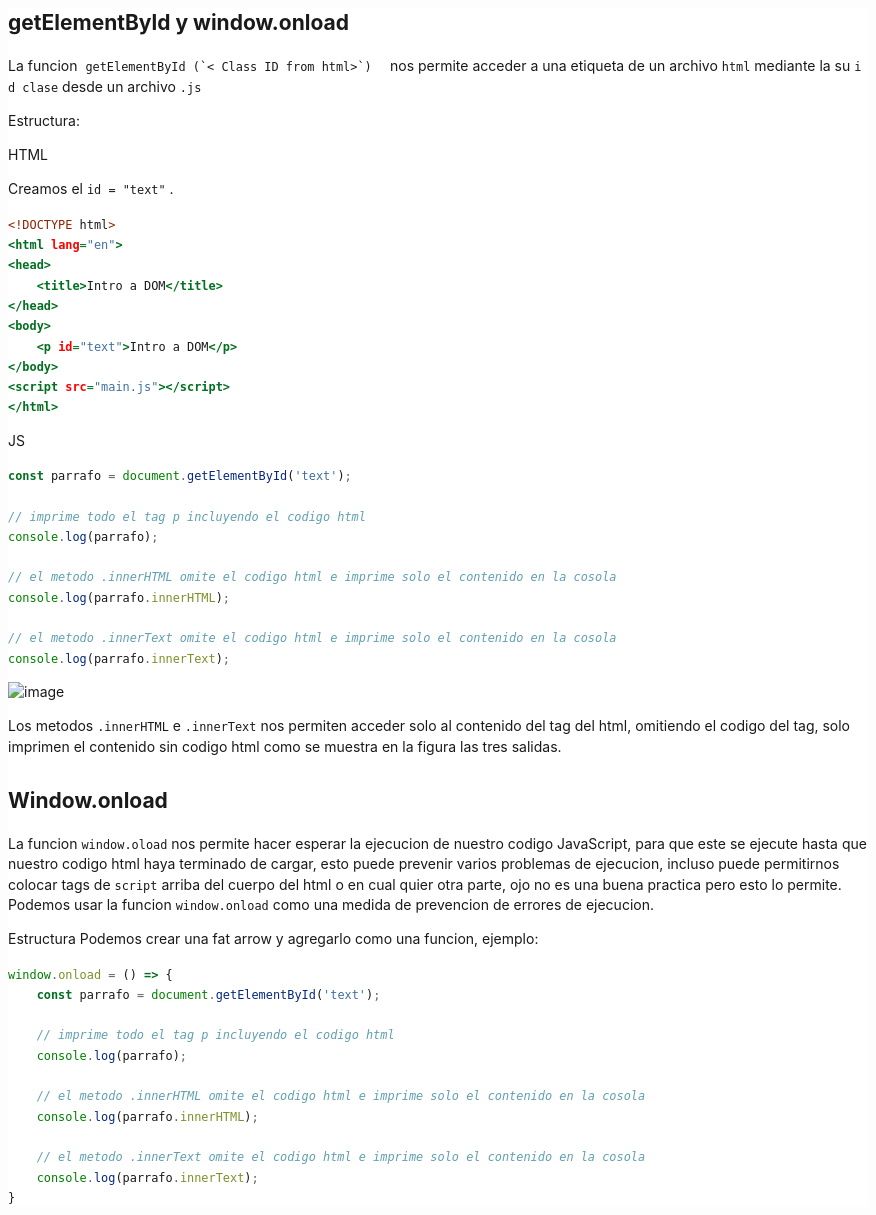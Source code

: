 ## getElementByld y window.onload

La funcion  ``getElementById (`< Class ID from html>`)  `` nos permite acceder a una etiqueta de un archivo ``html`` mediante la su ``id clase`` desde un archivo ``.js``

Estructura:

HTML

Creamos el ``id = "text"`` .

```.html 
<!DOCTYPE html>
<html lang="en">
<head>
    <title>Intro a DOM</title>
</head>
<body>
    <p id="text">Intro a DOM</p>
</body>
<script src="main.js"></script>
</html>
```

JS
```.js
const parrafo = document.getElementById('text');

// imprime todo el tag p incluyendo el codigo html
console.log(parrafo); 

// el metodo .innerHTML omite el codigo html e imprime solo el contenido en la cosola
console.log(parrafo.innerHTML);

// el metodo .innerText omite el codigo html e imprime solo el contenido en la cosola
console.log(parrafo.innerText);
```
![image](https://user-images.githubusercontent.com/42829215/188554736-9304e851-4f62-4fd7-ba50-7add5519b6d8.png)

Los metodos ``.innerHTML`` e ``.innerText`` nos permiten acceder solo al contenido del tag del html, omitiendo el codigo del tag, solo imprimen el contenido sin codigo html como se muestra en la figura las tres salidas.

## Window.onload

La funcion ``window.oload`` nos permite hacer esperar la ejecucion de nuestro codigo JavaScript, para que este se ejecute hasta que nuestro codigo html haya terminado de cargar, esto puede prevenir varios problemas de ejecucion, incluso puede permitirnos colocar tags de ``script`` arriba del cuerpo del html o en cual quier otra parte, ojo no es una buena practica pero esto lo permite. Podemos usar la funcion ``window.onload`` como una medida de prevencion de errores de ejecucion.

Estructura 
Podemos crear una fat arrow y agregarlo como una funcion, ejemplo:
```.js
window.onload = () => {
    const parrafo = document.getElementById('text');

    // imprime todo el tag p incluyendo el codigo html
    console.log(parrafo); 

    // el metodo .innerHTML omite el codigo html e imprime solo el contenido en la cosola
    console.log(parrafo.innerHTML);

    // el metodo .innerText omite el codigo html e imprime solo el contenido en la cosola
    console.log(parrafo.innerText);
}
```